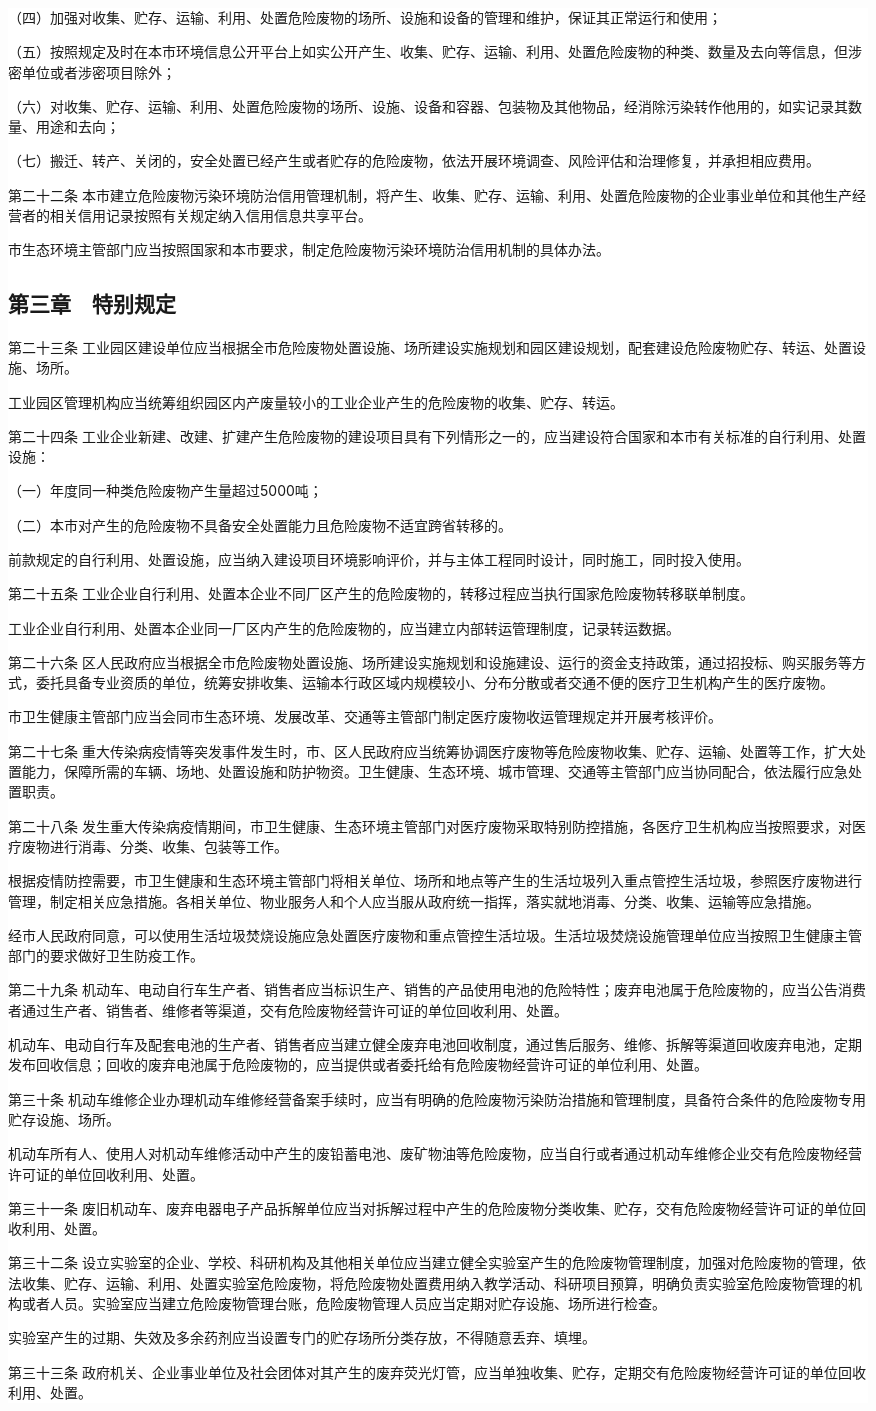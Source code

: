 （四）加强对收集、贮存、运输、利用、处置危险废物的场所、设施和设备的管理和维护，保证其正常运行和使用；

（五）按照规定及时在本市环境信息公开平台上如实公开产生、收集、贮存、运输、利用、处置危险废物的种类、数量及去向等信息，但涉密单位或者涉密项目除外；

（六）对收集、贮存、运输、利用、处置危险废物的场所、设施、设备和容器、包装物及其他物品，经消除污染转作他用的，如实记录其数量、用途和去向；

（七）搬迁、转产、关闭的，安全处置已经产生或者贮存的危险废物，依法开展环境调查、风险评估和治理修复，并承担相应费用。

第二十二条 本市建立危险废物污染环境防治信用管理机制，将产生、收集、贮存、运输、利用、处置危险废物的企业事业单位和其他生产经营者的相关信用记录按照有关规定纳入信用信息共享平台。

市生态环境主管部门应当按照国家和本市要求，制定危险废物污染环境防治信用机制的具体办法。

## 第三章　特别规定

第二十三条 工业园区建设单位应当根据全市危险废物处置设施、场所建设实施规划和园区建设规划，配套建设危险废物贮存、转运、处置设施、场所。

工业园区管理机构应当统筹组织园区内产废量较小的工业企业产生的危险废物的收集、贮存、转运。

第二十四条 工业企业新建、改建、扩建产生危险废物的建设项目具有下列情形之一的，应当建设符合国家和本市有关标准的自行利用、处置设施：

（一）年度同一种类危险废物产生量超过5000吨；

（二）本市对产生的危险废物不具备安全处置能力且危险废物不适宜跨省转移的。

前款规定的自行利用、处置设施，应当纳入建设项目环境影响评价，并与主体工程同时设计，同时施工，同时投入使用。

第二十五条 工业企业自行利用、处置本企业不同厂区产生的危险废物的，转移过程应当执行国家危险废物转移联单制度。

工业企业自行利用、处置本企业同一厂区内产生的危险废物的，应当建立内部转运管理制度，记录转运数据。

第二十六条 区人民政府应当根据全市危险废物处置设施、场所建设实施规划和设施建设、运行的资金支持政策，通过招投标、购买服务等方式，委托具备专业资质的单位，统筹安排收集、运输本行政区域内规模较小、分布分散或者交通不便的医疗卫生机构产生的医疗废物。

市卫生健康主管部门应当会同市生态环境、发展改革、交通等主管部门制定医疗废物收运管理规定并开展考核评价。

第二十七条 重大传染病疫情等突发事件发生时，市、区人民政府应当统筹协调医疗废物等危险废物收集、贮存、运输、处置等工作，扩大处置能力，保障所需的车辆、场地、处置设施和防护物资。卫生健康、生态环境、城市管理、交通等主管部门应当协同配合，依法履行应急处置职责。

第二十八条 发生重大传染病疫情期间，市卫生健康、生态环境主管部门对医疗废物采取特别防控措施，各医疗卫生机构应当按照要求，对医疗废物进行消毒、分类、收集、包装等工作。

根据疫情防控需要，市卫生健康和生态环境主管部门将相关单位、场所和地点等产生的生活垃圾列入重点管控生活垃圾，参照医疗废物进行管理，制定相关应急措施。各相关单位、物业服务人和个人应当服从政府统一指挥，落实就地消毒、分类、收集、运输等应急措施。

经市人民政府同意，可以使用生活垃圾焚烧设施应急处置医疗废物和重点管控生活垃圾。生活垃圾焚烧设施管理单位应当按照卫生健康主管部门的要求做好卫生防疫工作。

第二十九条 机动车、电动自行车生产者、销售者应当标识生产、销售的产品使用电池的危险特性；废弃电池属于危险废物的，应当公告消费者通过生产者、销售者、维修者等渠道，交有危险废物经营许可证的单位回收利用、处置。

机动车、电动自行车及配套电池的生产者、销售者应当建立健全废弃电池回收制度，通过售后服务、维修、拆解等渠道回收废弃电池，定期发布回收信息；回收的废弃电池属于危险废物的，应当提供或者委托给有危险废物经营许可证的单位利用、处置。

第三十条 机动车维修企业办理机动车维修经营备案手续时，应当有明确的危险废物污染防治措施和管理制度，具备符合条件的危险废物专用贮存设施、场所。

机动车所有人、使用人对机动车维修活动中产生的废铅蓄电池、废矿物油等危险废物，应当自行或者通过机动车维修企业交有危险废物经营许可证的单位回收利用、处置。

第三十一条 废旧机动车、废弃电器电子产品拆解单位应当对拆解过程中产生的危险废物分类收集、贮存，交有危险废物经营许可证的单位回收利用、处置。

第三十二条 设立实验室的企业、学校、科研机构及其他相关单位应当建立健全实验室产生的危险废物管理制度，加强对危险废物的管理，依法收集、贮存、运输、利用、处置实验室危险废物，将危险废物处置费用纳入教学活动、科研项目预算，明确负责实验室危险废物管理的机构或者人员。实验室应当建立危险废物管理台账，危险废物管理人员应当定期对贮存设施、场所进行检查。

实验室产生的过期、失效及多余药剂应当设置专门的贮存场所分类存放，不得随意丢弃、填埋。

第三十三条 政府机关、企业事业单位及社会团体对其产生的废弃荧光灯管，应当单独收集、贮存，定期交有危险废物经营许可证的单位回收利用、处置。
